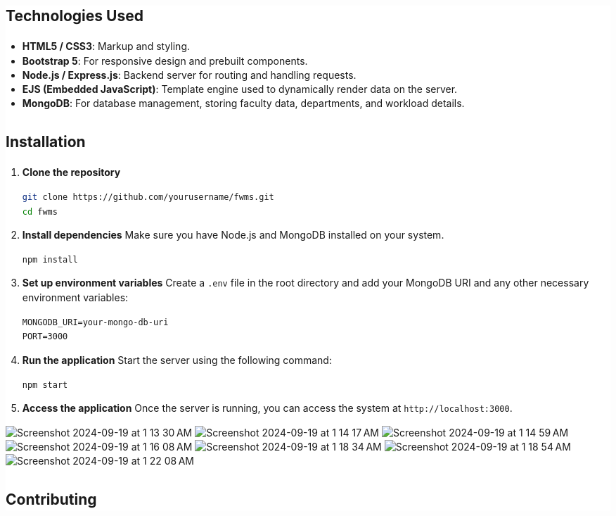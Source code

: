 ## Technologies Used

- **HTML5 / CSS3**: Markup and styling.
- **Bootstrap 5**: For responsive design and prebuilt components.
- **Node.js / Express.js**: Backend server for routing and handling requests.
- **EJS (Embedded JavaScript)**: Template engine used to dynamically render data on the server.
- **MongoDB**: For database management, storing faculty data, departments, and workload details.

## Installation

1. **Clone the repository**
   ```bash
   git clone https://github.com/yourusername/fwms.git
   cd fwms
   ```

2. **Install dependencies**
   Make sure you have Node.js and MongoDB installed on your system.
   ```bash
   npm install
   ```

3. **Set up environment variables**
   Create a `.env` file in the root directory and add your MongoDB URI and any other necessary environment variables:
   ```env
   MONGODB_URI=your-mongo-db-uri
   PORT=3000
   ```

4. **Run the application**
   Start the server using the following command:
   ```bash
   npm start
   ```

5. **Access the application**
   Once the server is running, you can access the system at `http://localhost:3000`.

<img width="1463" alt="Screenshot 2024-09-19 at 1 13 30 AM" src="https://github.com/user-attachments/assets/78d1f696-cd27-49d7-86ff-ede5829838b5">
<img width="1470" alt="Screenshot 2024-09-19 at 1 14 17 AM" src="https://github.com/user-attachments/assets/541f2a02-daaa-4f9b-a0ae-d5f48f1a454b">
<img width="1470" alt="Screenshot 2024-09-19 at 1 14 59 AM" src="https://github.com/user-attachments/assets/dbdd06e4-9b9a-49fc-83ac-1239b40014dc">
<img width="1470" alt="Screenshot 2024-09-19 at 1 16 08 AM" src="https://github.com/user-attachments/assets/78bdcdef-a4fe-4411-9431-19dbc2bf96f4">
<img width="1470" alt="Screenshot 2024-09-19 at 1 18 34 AM" src="https://github.com/user-attachments/assets/00b4f302-ad49-46b9-ab2a-8661674a4e2b">
<img width="1470" alt="Screenshot 2024-09-19 at 1 18 54 AM" src="https://github.com/user-attachments/assets/5bd4ae84-8d2a-436b-85d2-5c7f45227878">
<img width="1470" alt="Screenshot 2024-09-19 at 1 22 08 AM" src="https://github.com/user-attachments/assets/058e500e-1b39-4ebb-8f6c-3fdf795cfdb3">



## Contributing
